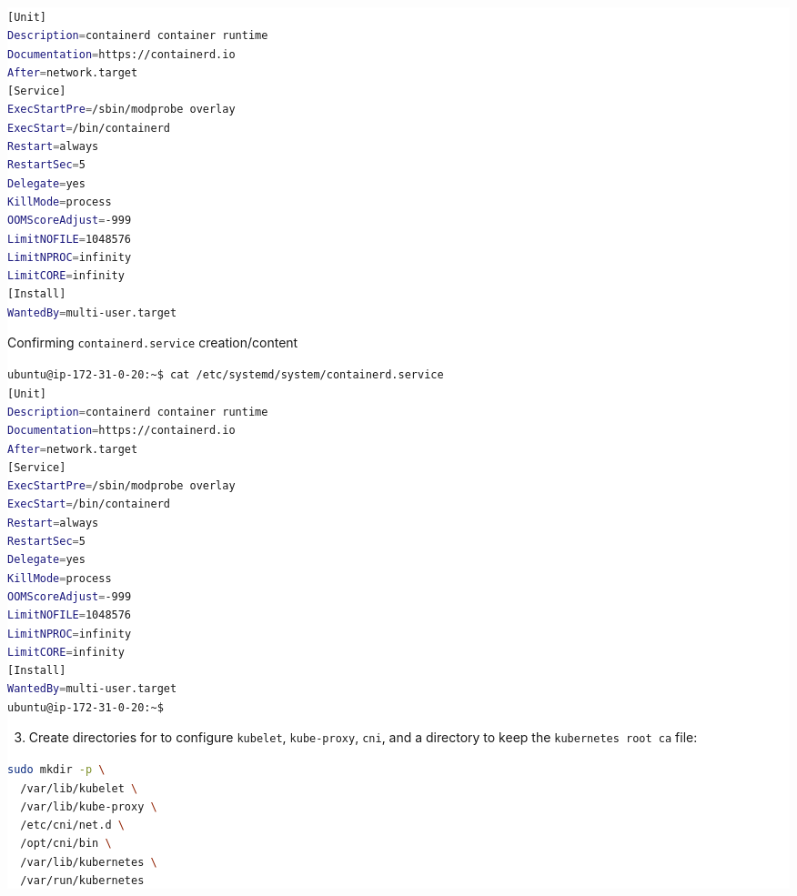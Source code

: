 ``` bash
[Unit]
Description=containerd container runtime
Documentation=https://containerd.io
After=network.target
[Service]
ExecStartPre=/sbin/modprobe overlay
ExecStart=/bin/containerd
Restart=always
RestartSec=5
Delegate=yes
KillMode=process
OOMScoreAdjust=-999
LimitNOFILE=1048576
LimitNPROC=infinity
LimitCORE=infinity
[Install]
WantedBy=multi-user.target
```
Confirming `containerd.service` creation/content
``` bash
ubuntu@ip-172-31-0-20:~$ cat /etc/systemd/system/containerd.service
[Unit]
Description=containerd container runtime
Documentation=https://containerd.io
After=network.target
[Service]
ExecStartPre=/sbin/modprobe overlay
ExecStart=/bin/containerd
Restart=always
RestartSec=5
Delegate=yes
KillMode=process
OOMScoreAdjust=-999
LimitNOFILE=1048576
LimitNPROC=infinity
LimitCORE=infinity
[Install]
WantedBy=multi-user.target
ubuntu@ip-172-31-0-20:~$
```


3. Create directories for to configure `kubelet`, `kube-proxy`, `cni`, and a directory to keep the `kubernetes root ca` file:  
``` bash
sudo mkdir -p \
  /var/lib/kubelet \
  /var/lib/kube-proxy \
  /etc/cni/net.d \
  /opt/cni/bin \
  /var/lib/kubernetes \
  /var/run/kubernetes
```
